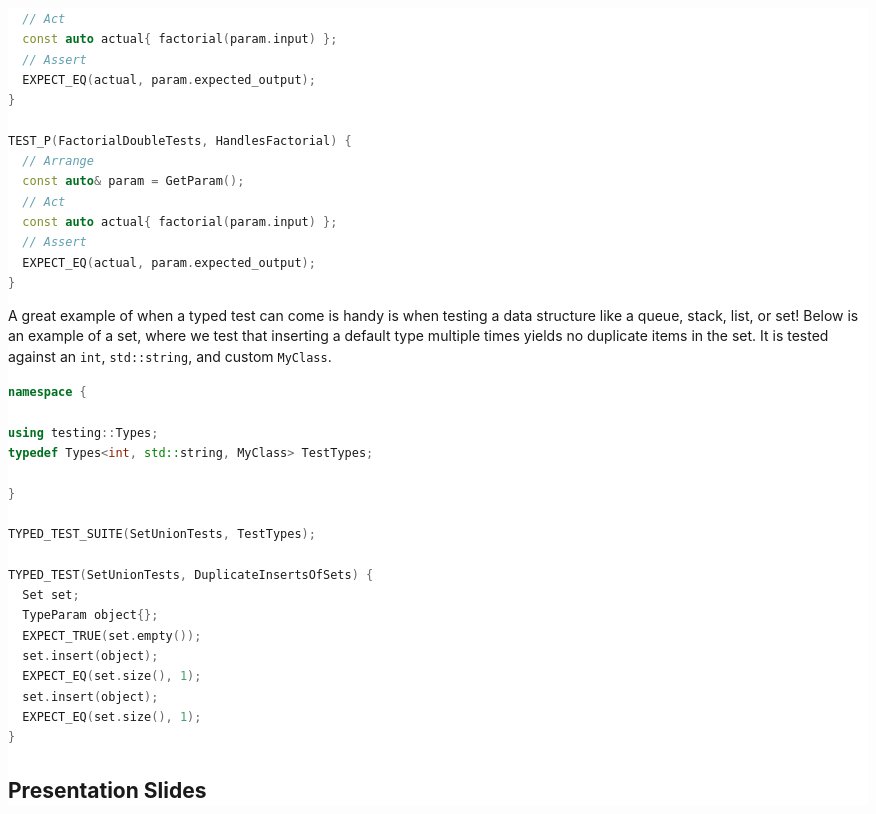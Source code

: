```cpp
  // Act
  const auto actual{ factorial(param.input) };
  // Assert
  EXPECT_EQ(actual, param.expected_output);
}

TEST_P(FactorialDoubleTests, HandlesFactorial) {
  // Arrange
  const auto& param = GetParam();
  // Act
  const auto actual{ factorial(param.input) };
  // Assert
  EXPECT_EQ(actual, param.expected_output);
}
```

A great example of when a typed test can come is handy is when testing a data structure like a queue, stack, list,
or set! Below is an example of a set, where we test that inserting a default type multiple times yields no duplicate
items in the set. It is tested against an `int`, `std::string`, and custom `MyClass`.

```cpp
namespace {

using testing::Types;
typedef Types<int, std::string, MyClass> TestTypes;

}

TYPED_TEST_SUITE(SetUnionTests, TestTypes);

TYPED_TEST(SetUnionTests, DuplicateInsertsOfSets) {
  Set set;
  TypeParam object{};
  EXPECT_TRUE(set.empty());
  set.insert(object);
  EXPECT_EQ(set.size(), 1);
  set.insert(object);
  EXPECT_EQ(set.size(), 1);
}
```

## Presentation Slides

<iframe src="/assets/img/blog/2024-07-24-gtest-examples/gtest-examples-slide.pdf" width="100%" height="500px"></iframe>
